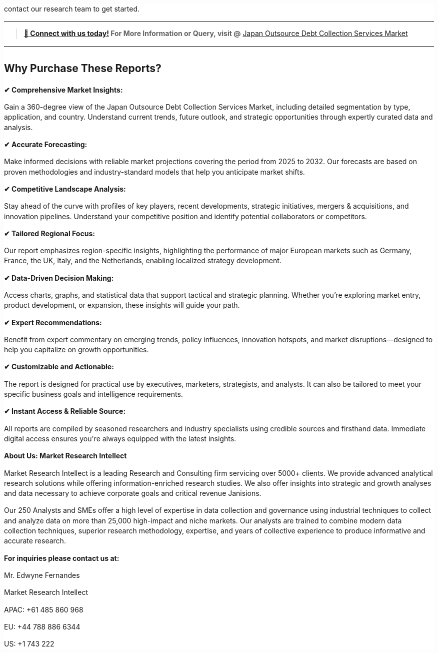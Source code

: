contact our research team to get started.</p><hr /><blockquote><p><span class="font-[700]"><strong><a href="https://www.marketresearchintellect.com/product/outsource-debt-collection-services-market/?utm_source=Linkedin&utm_medium=841">📩 Connect with us today!</a> For More Information or Query, visit&nbsp;@</strong>&nbsp;</span><span class="font-[700]"><a href="https://www.marketresearchintellect.com/product/outsource-debt-collection-services-market/?utm_source=Linkedin&utm_medium=841" target="_blank" data-tracking-control-name="article-ssr-frontend-pulse_little-text-block" data-tracking-will-navigate="" data-test-link="">Japan Outsource Debt Collection Services Market</a></span></p></blockquote><hr /><h2>Why Purchase These Reports?</h2><p><strong>✔ Comprehensive Market Insights:</strong></p><p>Gain a 360-degree view of the Japan Outsource Debt Collection Services Market, including detailed segmentation by type, application, and country. Understand current trends, future outlook, and strategic opportunities through expertly curated data and analysis.</p><p><strong>✔ Accurate Forecasting:</strong></p><p>Make informed decisions with reliable market projections covering the period from 2025 to 2032. Our forecasts are based on proven methodologies and industry-standard models that help you anticipate market shifts.</p><p><strong>✔ Competitive Landscape Analysis:</strong></p><p>Stay ahead of the curve with profiles of key players, recent developments, strategic initiatives, mergers &amp; acquisitions, and innovation pipelines. Understand your competitive position and identify potential collaborators or competitors.</p><p><strong>✔ Tailored Regional Focus:</strong></p><p>Our report emphasizes region-specific insights, highlighting the performance of major European markets such as Germany, France, the UK, Italy, and the Netherlands, enabling localized strategy development.</p><p><strong>✔ Data-Driven Decision Making:</strong></p><p>Access charts, graphs, and statistical data that support tactical and strategic planning. Whether you&rsquo;re exploring market entry, product development, or expansion, these insights will guide your path.</p><p><strong>✔ Expert Recommendations:</strong></p><p>Benefit from expert commentary on emerging trends, policy influences, innovation hotspots, and market disruptions&mdash;designed to help you capitalize on growth opportunities.</p><p><strong>✔ Customizable and Actionable:</strong></p><p>The report is designed for practical use by executives, marketers, strategists, and analysts. It can also be tailored to meet your specific business goals and intelligence requirements.</p><p><strong>✔ Instant Access &amp; Reliable Source:</strong></p><p>All reports are compiled by seasoned researchers and industry specialists using credible sources and firsthand data. Immediate digital access ensures you're always equipped with the latest insights.</p><p><strong><span class="font-[700]">About Us: Market Research Intellect</span></strong></p><p><span class="">Market Research Intellect is a leading Research and Consulting firm servicing over 5000+ clients. We provide advanced analytical research solutions while offering information-enriched research studies.&nbsp;</span>We also offer insights into strategic and growth analyses and data necessary to achieve corporate goals and critical revenue Janisions.</p><p><span class="">Our 250 Analysts and SMEs offer a high level of expertise in data collection and governance using industrial techniques to collect and analyze data on more than 25,000 high-impact and niche markets. Our analysts are trained to combine modern data collection techniques, superior research methodology, expertise, and years of collective experience to produce informative and accurate research.</span></p><p><strong>For inquiries please contact us at:</strong></p><p>Mr. Edwyne Fernandes</p><p>Market Research Intellect</p><p>APAC: +61 485 860 968</p><p>EU: +44 788 886 6344</p><p>US: +1 743 222